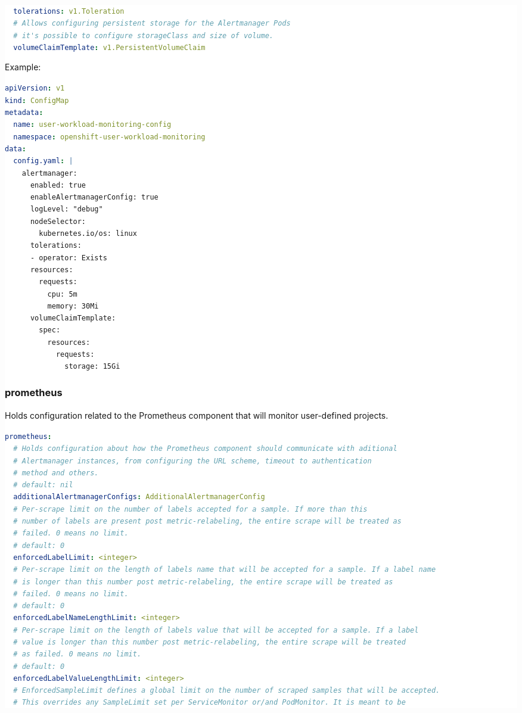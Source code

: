 ```yaml
  tolerations: v1.Toleration
  # Allows configuring persistent storage for the Alertmanager Pods
  # it's possible to configure storageClass and size of volume.
  volumeClaimTemplate: v1.PersistentVolumeClaim
```

Example:

```yaml
apiVersion: v1
kind: ConfigMap
metadata:
  name: user-workload-monitoring-config
  namespace: openshift-user-workload-monitoring
data:
  config.yaml: |
    alertmanager:
      enabled: true
      enableAlertmanagerConfig: true
      logLevel: "debug"
      nodeSelector:
        kubernetes.io/os: linux
      tolerations:
      - operator: Exists
      resources:
        requests:
          cpu: 5m
          memory: 30Mi
      volumeClaimTemplate:
        spec:
          resources:
            requests:
              storage: 15Gi
```

### prometheus

Holds configuration related to the Prometheus component that will monitor user-defined projects.

```yaml
prometheus:
  # Holds configuration about how the Prometheus component should communicate with aditional
  # Alertmanager instances, from configuring the URL scheme, timeout to authentication
  # method and others.
  # default: nil
  additionalAlertmanagerConfigs: AdditionalAlertmanagerConfig
  # Per-scrape limit on the number of labels accepted for a sample. If more than this
  # number of labels are present post metric-relabeling, the entire scrape will be treated as
  # failed. 0 means no limit.
  # default: 0
  enforcedLabelLimit: <integer>
  # Per-scrape limit on the length of labels name that will be accepted for a sample. If a label name
  # is longer than this number post metric-relabeling, the entire scrape will be treated as
  # failed. 0 means no limit.
  # default: 0
  enforcedLabelNameLengthLimit: <integer>
  # Per-scrape limit on the length of labels value that will be accepted for a sample. If a label
  # value is longer than this number post metric-relabeling, the entire scrape will be treated
  # as failed. 0 means no limit.
  # default: 0
  enforcedLabelValueLengthLimit: <integer>
  # EnforcedSampleLimit defines a global limit on the number of scraped samples that will be accepted.
  # This overrides any SampleLimit set per ServiceMonitor or/and PodMonitor. It is meant to be
```